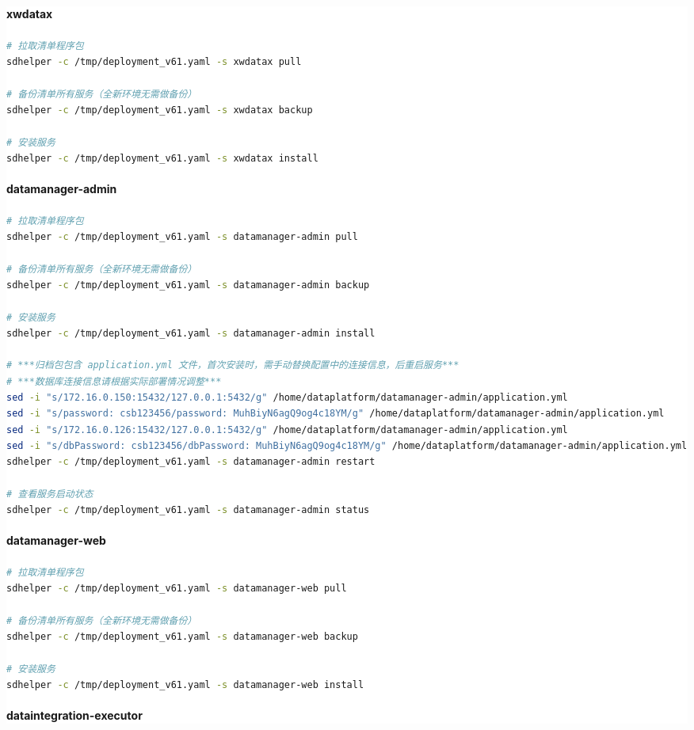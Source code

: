 #### xwdatax

```bash
# 拉取清单程序包
sdhelper -c /tmp/deployment_v61.yaml -s xwdatax pull

# 备份清单所有服务（全新环境无需做备份）
sdhelper -c /tmp/deployment_v61.yaml -s xwdatax backup

# 安装服务
sdhelper -c /tmp/deployment_v61.yaml -s xwdatax install
```

#### datamanager-admin

```bash
# 拉取清单程序包
sdhelper -c /tmp/deployment_v61.yaml -s datamanager-admin pull

# 备份清单所有服务（全新环境无需做备份）
sdhelper -c /tmp/deployment_v61.yaml -s datamanager-admin backup

# 安装服务
sdhelper -c /tmp/deployment_v61.yaml -s datamanager-admin install

# ***归档包包含 application.yml 文件，首次安装时，需手动替换配置中的连接信息，后重启服务***
# ***数据库连接信息请根据实际部署情况调整***
sed -i "s/172.16.0.150:15432/127.0.0.1:5432/g" /home/dataplatform/datamanager-admin/application.yml
sed -i "s/password: csb123456/password: MuhBiyN6agQ9og4c18YM/g" /home/dataplatform/datamanager-admin/application.yml
sed -i "s/172.16.0.126:15432/127.0.0.1:5432/g" /home/dataplatform/datamanager-admin/application.yml
sed -i "s/dbPassword: csb123456/dbPassword: MuhBiyN6agQ9og4c18YM/g" /home/dataplatform/datamanager-admin/application.yml
sdhelper -c /tmp/deployment_v61.yaml -s datamanager-admin restart

# 查看服务启动状态
sdhelper -c /tmp/deployment_v61.yaml -s datamanager-admin status
```

#### datamanager-web

```bash
# 拉取清单程序包
sdhelper -c /tmp/deployment_v61.yaml -s datamanager-web pull

# 备份清单所有服务（全新环境无需做备份）
sdhelper -c /tmp/deployment_v61.yaml -s datamanager-web backup

# 安装服务
sdhelper -c /tmp/deployment_v61.yaml -s datamanager-web install
```

#### dataintegration-executor
